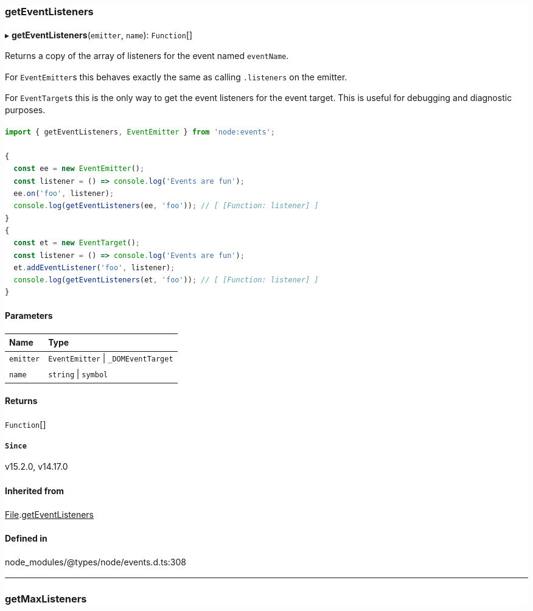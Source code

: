 ### getEventListeners

▸ **getEventListeners**(`emitter`, `name`): `Function`[]

Returns a copy of the array of listeners for the event named `eventName`.

For `EventEmitter`s this behaves exactly the same as calling `.listeners` on
the emitter.

For `EventTarget`s this is the only way to get the event listeners for the
event target. This is useful for debugging and diagnostic purposes.

```js
import { getEventListeners, EventEmitter } from 'node:events';

{
  const ee = new EventEmitter();
  const listener = () => console.log('Events are fun');
  ee.on('foo', listener);
  console.log(getEventListeners(ee, 'foo')); // [ [Function: listener] ]
}
{
  const et = new EventTarget();
  const listener = () => console.log('Events are fun');
  et.addEventListener('foo', listener);
  console.log(getEventListeners(et, 'foo')); // [ [Function: listener] ]
}
```

#### Parameters

| Name | Type |
| :------ | :------ |
| `emitter` | `EventEmitter` \| `_DOMEventTarget` |
| `name` | `string` \| `symbol` |

#### Returns

`Function`[]

**`Since`**

v15.2.0, v14.17.0

#### Inherited from

[File](sourceDestination.File.md).[getEventListeners](sourceDestination.File.md#geteventlisteners)

#### Defined in

node_modules/@types/node/events.d.ts:308

___

### getMaxListeners
